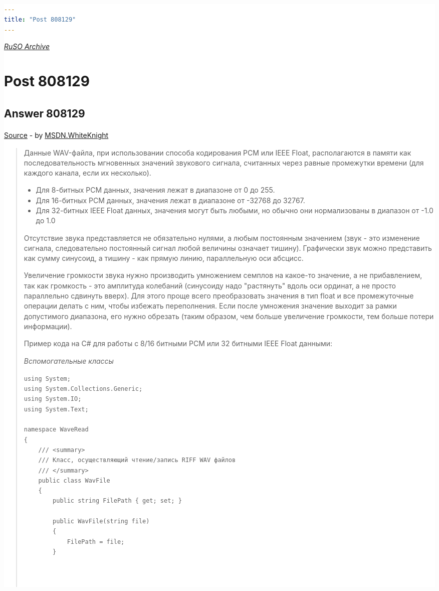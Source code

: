 ```yaml
---
title: "Post 808129"
---
```

<p><i><a href="https://github.com/MSDN-WhiteKnight/ruso-archive/">RuSO Archive</a></i></p>
<h1>Post 808129</h1>
<h2>Answer 808129</h2>
<p><a href="https://ru.stackoverflow.com/a/808129/">Source</a> - by <a href="https://ru.stackoverflow.com/users/240512/msdn-whiteknight">MSDN.WhiteKnight</a></p>
<blockquote>
<p>Данные WAV-файла, при использовании способа кодирования PCM или IEEE Float, располагаются в памяти как последовательность мгновенных значений звукового сигнала, считанных через равные промежутки времени (для каждого канала, если их несколько).</p>

<ul>
<li>Для 8-битных PCM данных, значения лежат в диапазоне от 0 до 255.</li>
<li>Для 16-битных PCM данных, значения лежат в диапазоне от -32768 до 32767.</li>
<li>Для 32-битных IEEE Float данных, значения могут быть любыми, но обычно они нормализованы в диапазон от -1.0 до 1.0</li>
</ul>

<p>Отсутствие звука представляется не обязательно нулями, а любым постоянным значением (звук - это изменение сигнала, следовательно постоянный сигнал любой величины означает тишину). Графически звук можно представить как сумму синусоид, а тишину - как прямую линию, параллельную оси абсцисс.</p>

<p>Увеличение громкости звука нужно производить умножением семплов на какое-то значение, а не прибавлением, так как громкость - это амплитуда колебаний (синусоиду надо "растянуть" вдоль оси ординат, а не просто параллельно сдвинуть вверх). Для этого проще всего преобразовать значения в тип float и все промежуточные операции делать с ним, чтобы избежать переполнения. Если после умножения значение выходит за рамки допустимого диапазона, его нужно обрезать (таким образом, чем больше увеличение громкости, тем больше потери информации).</p>

<p>Пример кода на C# для работы с 8/16 битными PCM или 32 битными IEEE Float данными:</p>

<p><em>Вспомогательные классы</em></p>

<pre><code>using System;
using System.Collections.Generic;
using System.IO;
using System.Text;

namespace WaveRead
{   
    /// &lt;summary&gt;
    /// Класс, осуществляющий чтение/запись RIFF WAV файлов
    /// &lt;/summary&gt;
    public class WavFile
    {
        public string FilePath { get; set; }

        public WavFile(string file)
        {
            FilePath = file;
        }

